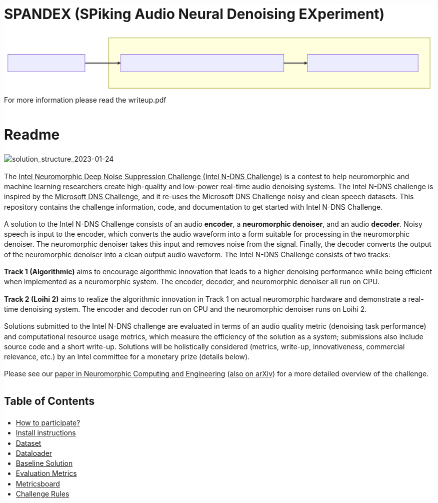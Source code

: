 # SPANDEX (SPiking Audio Neural Denoising EXperiment)
![spandex_pipeline](SPANDEX.svg)
For more information please read the writeup.pdf
# Readme

![solution_structure_2023-01-24](https://user-images.githubusercontent.com/29907126/225791642-b7888797-1202-4141-8580-63cde1278b98.png)

The [Intel Neuromorphic Deep Noise Suppression Challenge (Intel N-DNS Challenge)](https://iopscience.iop.org/article/10.1088/2634-4386/ace737) is a contest to help neuromorphic and machine learning researchers create high-quality and low-power real-time audio denoising systems. The Intel N-DNS challenge is inspired by the [Microsoft DNS Challenge](https://github.com/microsoft/DNS-Challenge), and it re-uses the Microsoft DNS Challenge noisy and clean speech datasets. This repository contains the challenge information, code, and documentation to get started with Intel N-DNS Challenge.

A solution to the Intel N-DNS Challenge consists of an audio **encoder**, a **neuromorphic denoiser**, and an audio **decoder**. Noisy speech is input to the encoder, which converts the audio waveform into a form suitable for processing in the neuromorphic denoiser. The neuromorphic denoiser takes this input and removes noise from the signal. Finally, the decoder converts the output of the neuromorphic denoiser into a clean output audio waveform. The Intel N-DNS Challenge consists of two tracks:

**Track 1 (Algorithmic)** aims to encourage algorithmic innovation that leads to a higher denoising performance while being efficient when implemented as a neuromorphic system. The encoder, decoder, and neuromorphic denoiser all run on CPU.

**Track 2 (Loihi 2)** aims to realize the algorithmic innovation in Track 1 on actual neuromorphic hardware and demonstrate a real-time denoising system. The encoder and decoder run on CPU and the neuromorphic denoiser runs on Loihi 2.

Solutions submitted to the Intel N-DNS challenge are evaluated in terms of an audio quality metric (denoising task performance) and computational resource usage metrics, which measure the efficiency of the solution as a system; submissions also include source code and a short write-up. Solutions will be holistically considered (metrics, write-up, innovativeness, commercial relevance, etc.) by an Intel committee for a monetary prize (details below).

Please see our [paper in Neuromorphic Computing and Engineering](https://iopscience.iop.org/article/10.1088/2634-4386/ace737) ([also on arXiv](https://arxiv.org/abs/2303.09503)) for a more detailed overview of the challenge.

## Table of Contents
* [How to participate?](https://github.com/IntelLabs/IntelNeuromorphicDNSChallenge#how-to-participate)
* [Install instructions](https://github.com/IntelLabs/IntelNeuromorphicDNSChallenge#install-instructions)
* [Dataset](https://github.com/IntelLabs/IntelNeuromorphicDNSChallenge#dataset)
* [Dataloader](https://github.com/IntelLabs/IntelNeuromorphicDNSChallenge#dataloader)
* [Baseline Solution](https://github.com/IntelLabs/IntelNeuromorphicDNSChallenge#baseline-solution)
* [Evaluation Metrics](https://github.com/IntelLabs/IntelNeuromorphicDNSChallenge#evaluation-metrics)
* [Metricsboard](https://github.com/IntelLabs/IntelNeuromorphicDNSChallenge#metricsboard)
* [Challenge Rules](Intel_NDNS_Challenge_Rules.pdf)
